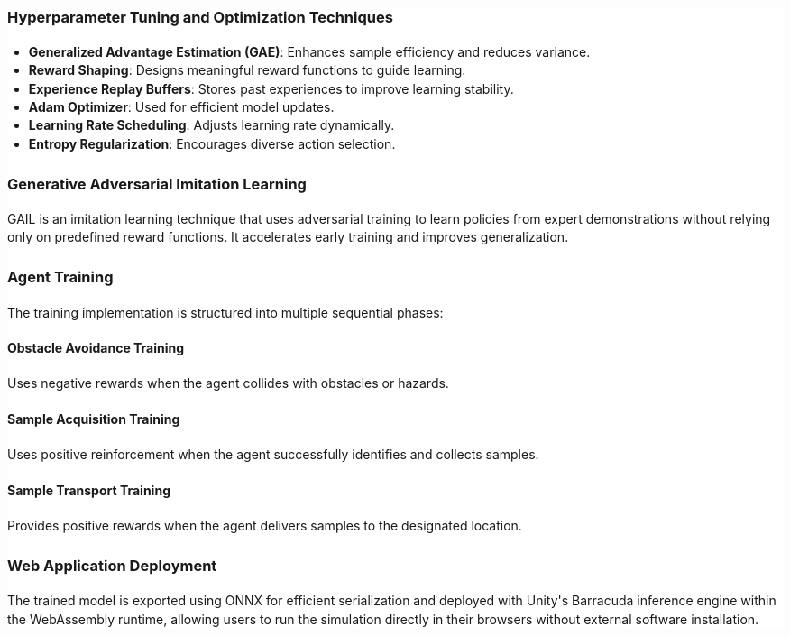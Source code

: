 ### Hyperparameter Tuning and Optimization Techniques
- **Generalized Advantage Estimation (GAE)**: Enhances sample efficiency and reduces variance.
- **Reward Shaping**: Designs meaningful reward functions to guide learning.
- **Experience Replay Buffers**: Stores past experiences to improve learning stability.
- **Adam Optimizer**: Used for efficient model updates.
- **Learning Rate Scheduling**: Adjusts learning rate dynamically.
- **Entropy Regularization**: Encourages diverse action selection.

### Generative Adversarial Imitation Learning
GAIL is an imitation learning technique that uses adversarial training to learn policies from expert demonstrations without relying only on predefined reward functions. It accelerates early training and improves generalization.

### Agent Training
The training implementation is structured into multiple sequential phases:

#### Obstacle Avoidance Training
Uses negative rewards when the agent collides with obstacles or hazards.

#### Sample Acquisition Training
Uses positive reinforcement when the agent successfully identifies and collects samples.

#### Sample Transport Training
Provides positive rewards when the agent delivers samples to the designated location.

### Web Application Deployment
The trained model is exported using ONNX for efficient serialization and deployed with Unity's Barracuda inference engine within the WebAssembly runtime, allowing users to run the simulation directly in their browsers without external software installation.